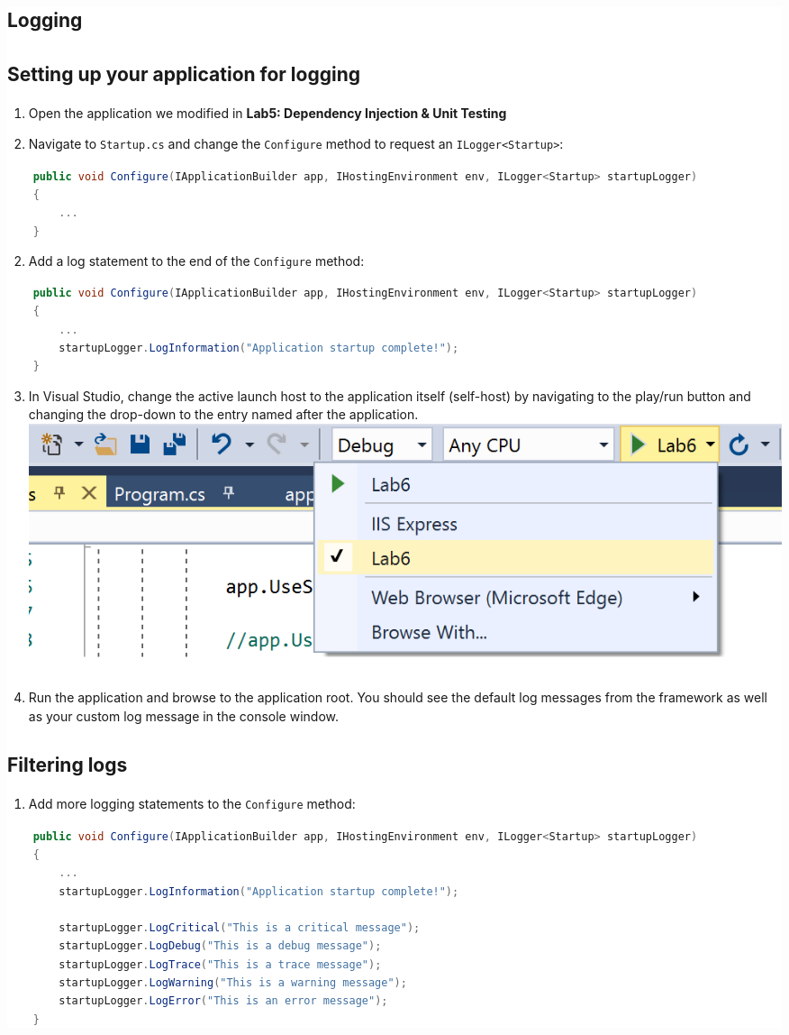 ## Logging

## Setting up your application for logging
1. Open the application we modified in __Lab5: Dependency Injection & Unit Testing__

1. Navigate to `Startup.cs` and change the `Configure` method to request an `ILogger<Startup>`:
```cs
    public void Configure(IApplicationBuilder app, IHostingEnvironment env, ILogger<Startup> startupLogger)
    {
        ...
    }
```

2. Add a log statement to the end of the `Configure` method:
```cs
    public void Configure(IApplicationBuilder app, IHostingEnvironment env, ILogger<Startup> startupLogger)
    {
        ...
        startupLogger.LogInformation("Application startup complete!");
    }
```

3. In Visual Studio, change the active launch host to the application itself (self-host) by navigating to the play/run button and changing the drop-down to the entry named after the application.
      ![image](Images/run-with-kestrel.png)

1. Run the application and browse to the application root. You should see the default log messages from the framework as well as your custom log message in the console window.

## Filtering logs
1. Add more logging statements to the `Configure` method:
```cs
    public void Configure(IApplicationBuilder app, IHostingEnvironment env, ILogger<Startup> startupLogger)
    {
        ...
        startupLogger.LogInformation("Application startup complete!");

        startupLogger.LogCritical("This is a critical message");
        startupLogger.LogDebug("This is a debug message");
        startupLogger.LogTrace("This is a trace message");
        startupLogger.LogWarning("This is a warning message");
        startupLogger.LogError("This is an error message");
    }
```
